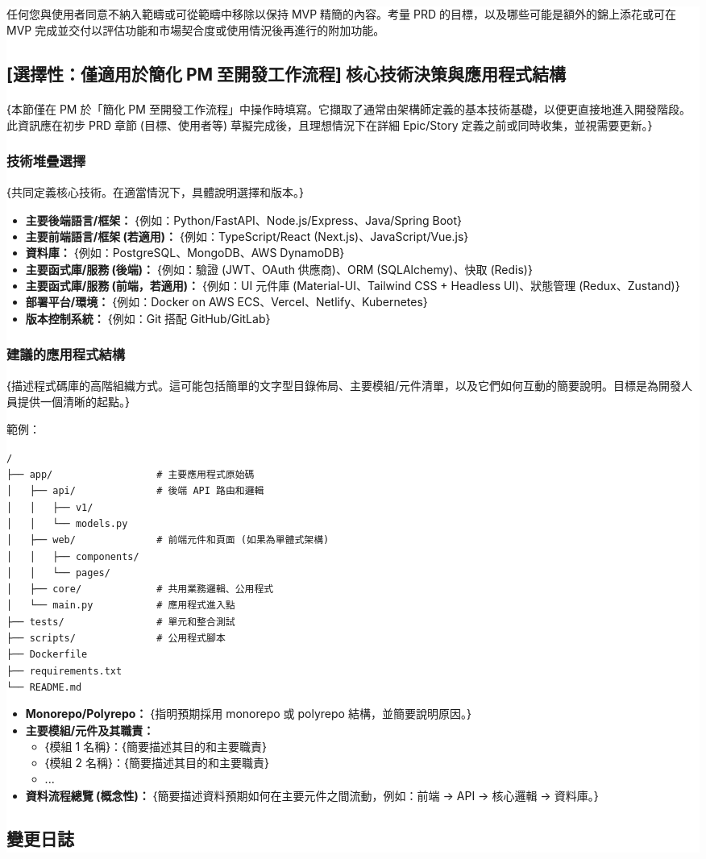 任何您與使用者同意不納入範疇或可從範疇中移除以保持 MVP 精簡的內容。考量 PRD 的目標，以及哪些可能是額外的錦上添花或可在 MVP 完成並交付以評估功能和市場契合度或使用情況後再進行的附加功能。

## [選擇性：僅適用於簡化 PM 至開發工作流程] 核心技術決策與應用程式結構

{本節僅在 PM 於「簡化 PM 至開發工作流程」中操作時填寫。它擷取了通常由架構師定義的基本技術基礎，以便更直接地進入開發階段。此資訊應在初步 PRD 章節 (目標、使用者等) 草擬完成後，且理想情況下在詳細 Epic/Story 定義之前或同時收集，並視需要更新。}

### 技術堆疊選擇

{共同定義核心技術。在適當情況下，具體說明選擇和版本。}

- **主要後端語言/框架：** {例如：Python/FastAPI、Node.js/Express、Java/Spring Boot}
- **主要前端語言/框架 (若適用)：** {例如：TypeScript/React (Next.js)、JavaScript/Vue.js}
- **資料庫：** {例如：PostgreSQL、MongoDB、AWS DynamoDB}
- **主要函式庫/服務 (後端)：** {例如：驗證 (JWT、OAuth 供應商)、ORM (SQLAlchemy)、快取 (Redis)}
- **主要函式庫/服務 (前端，若適用)：** {例如：UI 元件庫 (Material-UI、Tailwind CSS + Headless UI)、狀態管理 (Redux、Zustand)}
- **部署平台/環境：** {例如：Docker on AWS ECS、Vercel、Netlify、Kubernetes}
- **版本控制系統：** {例如：Git 搭配 GitHub/GitLab}

### 建議的應用程式結構

{描述程式碼庫的高階組織方式。這可能包括簡單的文字型目錄佈局、主要模組/元件清單，以及它們如何互動的簡要說明。目標是為開發人員提供一個清晰的起點。}

範例：

```
/
├── app/                  # 主要應用程式原始碼
│   ├── api/              # 後端 API 路由和邏輯
│   │   ├── v1/
│   │   └── models.py
│   ├── web/              # 前端元件和頁面 (如果為單體式架構)
│   │   ├── components/
│   │   └── pages/
│   ├── core/             # 共用業務邏輯、公用程式
│   └── main.py           # 應用程式進入點
├── tests/                # 單元和整合測試
├── scripts/              # 公用程式腳本
├── Dockerfile
├── requirements.txt
└── README.md
```

- **Monorepo/Polyrepo：** {指明預期採用 monorepo 或 polyrepo 結構，並簡要說明原因。}
- **主要模組/元件及其職責：**
  - {模組 1 名稱}：{簡要描述其目的和主要職責}
  - {模組 2 名稱}：{簡要描述其目的和主要職責}
  - ...
- **資料流程總覽 (概念性)：** {簡要描述資料預期如何在主要元件之間流動，例如：前端 -> API -> 核心邏輯 -> 資料庫。}

## 變更日誌
